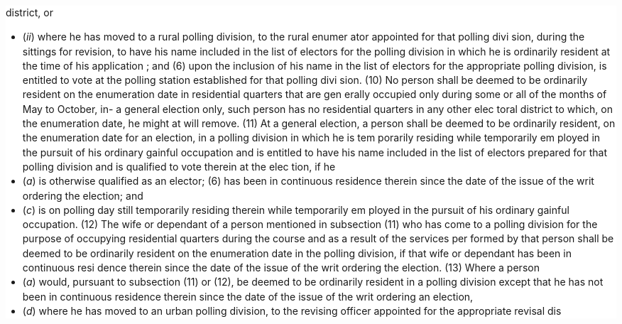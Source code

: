 district, or
  * (_ii_) where he has moved to a rural
polling division, to the rural enumer
ator appointed for that polling divi
sion,
during the sittings for revision, to have
his name included in the list of electors
for the polling division in which he is
ordinarily resident at the time of his
application ; and
(6) upon the inclusion of his name in the
list of electors for the appropriate polling
division, is entitled to vote at the polling
station established for that polling divi
sion.
(10) No person shall be deemed to be
ordinarily resident on the enumeration
date in residential quarters that are gen
erally occupied only during some or all
of the months of May to October, in-
a general election only, such person has
no residential quarters in any other elec
toral district to which, on the enumeration
date, he might at will remove.
(11) At a general election, a person shall
be deemed to be ordinarily resident, on
the enumeration date for an election, in
a polling division in which he is tem
porarily residing while temporarily em
ployed in the pursuit of his ordinary
gainful occupation and is entitled to
have his name included in the list of
electors prepared for that polling division
and is qualified to vote therein at the elec
tion, if he
  * (_a_) is otherwise qualified as an elector;
(6) has been in continuous residence
therein since the date of the issue of the
writ ordering the election; and
  * (_c_) is on polling day still temporarily
residing therein while temporarily em
ployed in the pursuit of his ordinary
gainful occupation.
(12) The wife or dependant of a person
mentioned in subsection (11) who has come
to a polling division for the purpose of
occupying residential quarters during the
course and as a result of the services per
formed by that person shall be deemed to
be ordinarily resident on the enumeration
date in the polling division, if that wife
or dependant has been in continuous resi
dence therein since the date of the issue of
the writ ordering the election.
(13) Where a person
  * (_a_) would, pursuant to subsection (11)
or (12), be deemed to be ordinarily
resident in a polling division except that
he has not been in continuous residence
therein since the date of the issue of the
writ ordering an election,
  * (_d_) where he has moved to an urban
polling division, to the revising officer
appointed for the appropriate revisal dis
